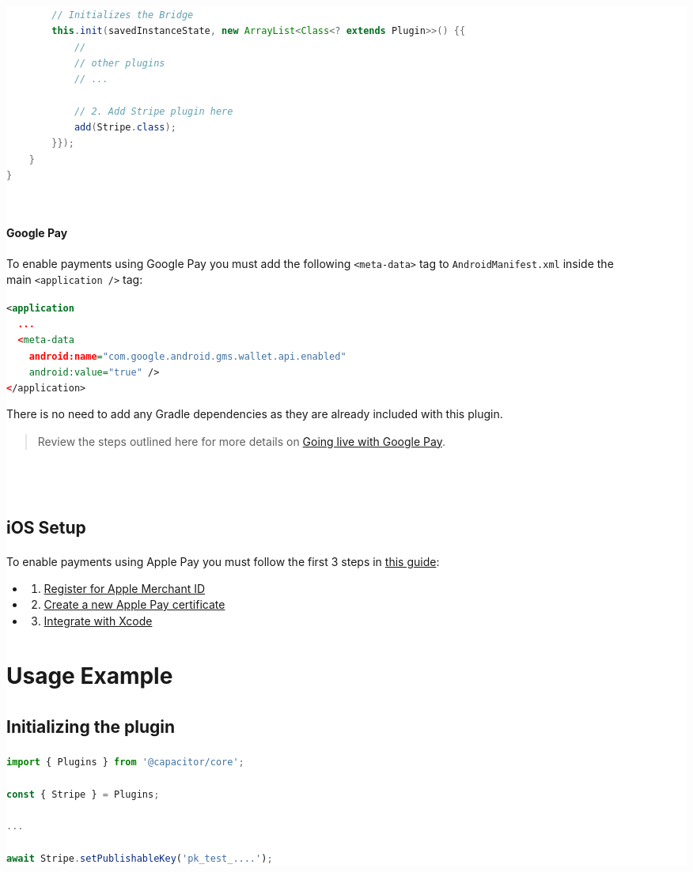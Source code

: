```java
        // Initializes the Bridge
        this.init(savedInstanceState, new ArrayList<Class<? extends Plugin>>() {{
            //
            // other plugins
            // ...

            // 2. Add Stripe plugin here
            add(Stripe.class);
        }});
    }
}
```

<br>

#### Google Pay
To enable payments using Google Pay you must add the following `<meta-data>` tag to `AndroidManifest.xml` inside the  
main `<application />` tag:
```xml
<application
  ...
  <meta-data
    android:name="com.google.android.gms.wallet.api.enabled"
    android:value="true" />
</application>
```

There is no need to add any Gradle dependencies as they are already included with this plugin.

> Review the steps outlined here for more details on [Going live with Google Pay](https://stripe.com/docs/google-pay#going-live-with-google-pay).

<br><br>

## iOS Setup
To enable payments using Apple Pay you must follow the first 3 steps in [this guide](https://stripe.com/docs/apple-pay#native):

- 1. [Register for Apple Merchant ID](https://stripe.com/docs/apple-pay#merchantid)
- 2. [Create a new Apple Pay certificate](https://stripe.com/docs/apple-pay#csr)
- 3. [Integrate with Xcode](https://stripe.com/docs/apple-pay#setup)

 
 # Usage Example
 
 
 ## Initializing the plugin
 ```ts
 import { Plugins } from '@capacitor/core';
 
 const { Stripe } = Plugins;
 
 ...
 
 await Stripe.setPublishableKey('pk_test_....');
 ```
 